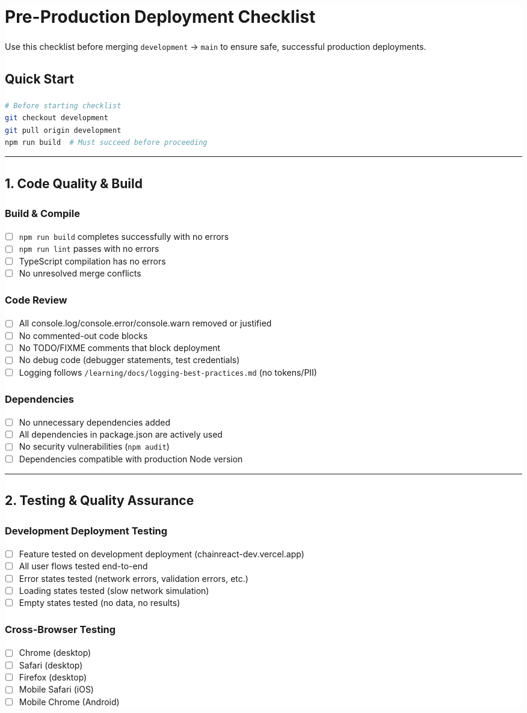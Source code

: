 # Pre-Production Deployment Checklist

Use this checklist before merging `development` → `main` to ensure safe, successful production deployments.

## Quick Start

```bash
# Before starting checklist
git checkout development
git pull origin development
npm run build  # Must succeed before proceeding
```

---

## 1. Code Quality & Build

### Build & Compile
- [ ] `npm run build` completes successfully with no errors
- [ ] `npm run lint` passes with no errors
- [ ] TypeScript compilation has no errors
- [ ] No unresolved merge conflicts

### Code Review
- [ ] All console.log/console.error/console.warn removed or justified
- [ ] No commented-out code blocks
- [ ] No TODO/FIXME comments that block deployment
- [ ] No debug code (debugger statements, test credentials)
- [ ] Logging follows `/learning/docs/logging-best-practices.md` (no tokens/PII)

### Dependencies
- [ ] No unnecessary dependencies added
- [ ] All dependencies in package.json are actively used
- [ ] No security vulnerabilities (`npm audit`)
- [ ] Dependencies compatible with production Node version

---

## 2. Testing & Quality Assurance

### Development Deployment Testing
- [ ] Feature tested on development deployment (chainreact-dev.vercel.app)
- [ ] All user flows tested end-to-end
- [ ] Error states tested (network errors, validation errors, etc.)
- [ ] Loading states tested (slow network simulation)
- [ ] Empty states tested (no data, no results)

### Cross-Browser Testing
- [ ] Chrome (desktop)
- [ ] Safari (desktop)
- [ ] Firefox (desktop)
- [ ] Mobile Safari (iOS)
- [ ] Mobile Chrome (Android)
